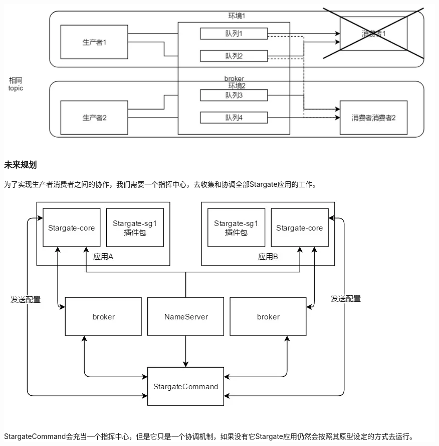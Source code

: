 ![img](../img/aHR0cHM6Ly9tbWJpei5xcGljLmNuL21tYml6X2pwZy90bmRMWERaUkpSYUo0OEtEV3Q5djZ6dU51ektSWjYwZkFQcmFJRnpSVmNWZ0RncG1mTUFETE5pY1k1SXR6MDhpY0xEenlKNzgwbXVmYlNWaWFkNFNrbGY0US82NDA_d3hfZm10PWpwZWcmdHA9d2VicCZ3eGZyb209NSZ3eF9sYXp5PTEmd3hfY289MQ.webp)

### 未来规划

为了实现生产者消费者之间的协作，我们需要一个指挥中心，去收集和协调全部Stargate应用的工作。

![img](../img/aHR0cHM6Ly9tbWJpei5xcGljLmNuL21tYml6X2pwZy90bmRMWERaUkpSYUo0OEtEV3Q5djZ6dU51ektSWjYwZk9UMGlhaWJ2Vk1TTllkc2tITmdFdHFrUFJqaWNLNlhNck9IdDhkcXVWSTFYaWJoWmlhUEg1eHRJdlhRLzY0MD93eF9mbXQ9anBlZyZ0cD13ZWJwJnd4ZnJvbT01Jnd4X2xhenk9MSZ3eF9jbz0x.webp)

StargateCommand会充当一个指挥中心，但是它只是一个协调机制，如果没有它Stargate应用仍然会按照其原型设定的方式去运行。